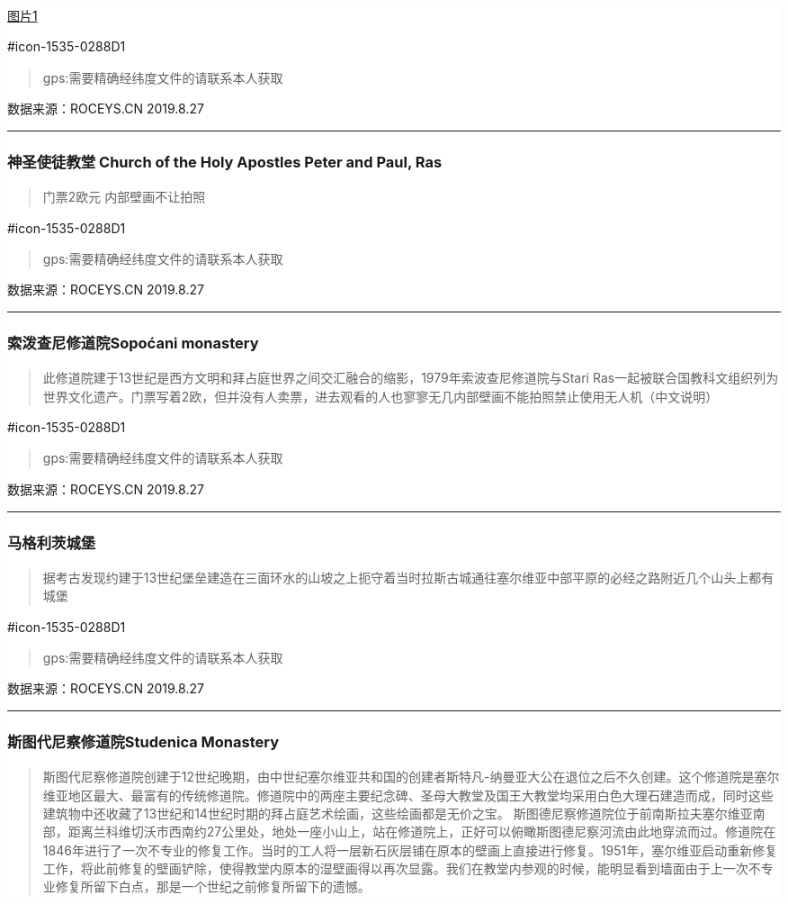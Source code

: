 [图片1](https://lh5.googleusercontent.com/proxy/dHr9oWi_-_9GYHJYNRjOF3xpsET22BuTjB8YEpNbaCh_Q2Zrx2VMaKUVPVwbscI04fNQ7pqQ7yqB2JNFV2q2lN86-WAqsJxwrVS0kAKJtjWnSGuVspPjaD7H6Td_JzX9N3cQ24F8KSZNBkE3TJkE7TejdQ-vpYgy6OEnGzOautiAvRurufP9_Vv8HZx-DyJE-AQ6TP_sPO6_i_A0BnZb8mzG3dwcRXhkNkim4SrposBbieJh-zq_l3e--kF6jOI2mhsPIRo_WjY7322HL6ZuUvJI6DqpW3XeYfIqh9SWVgIziF7kksCbETPk5kteOqUR5mmlK--qub9_WIb1ZWEdVs3_Zgt6qSDs83BA6oJ_sztBBlBw2hht6C8s6V0dq8rto_5gLe5Gc3Q)


#icon-1535-0288D1

> gps:需要精确经纬度文件的请联系本人获取

数据来源：ROCEYS.CN 2019.8.27

***

### 神圣使徒教堂 Church of the Holy Apostles Peter and Paul, Ras

> 门票2欧元 内部壁画不让拍照

#icon-1535-0288D1

> gps:需要精确经纬度文件的请联系本人获取

数据来源：ROCEYS.CN 2019.8.27

***

### 索泼查尼修道院Sopoćani monastery

> 此修道院建于13世纪是西方文明和拜占庭世界之间交汇融合的缩影，1979年索波查尼修道院与Stari Ras一起被联合国教科文组织列为世界文化遗产。门票写着2欧，但并没有人卖票，进去观看的人也寥寥无几内部壁画不能拍照禁止使用无人机（中文说明）

#icon-1535-0288D1

> gps:需要精确经纬度文件的请联系本人获取

数据来源：ROCEYS.CN 2019.8.27

***

### 马格利茨城堡

> 据考古发现约建于13世纪堡垒建造在三面环水的山坡之上扼守着当时拉斯古城通往塞尔维亚中部平原的必经之路附近几个山头上都有城堡

#icon-1535-0288D1

> gps:需要精确经纬度文件的请联系本人获取

数据来源：ROCEYS.CN 2019.8.27

***

### 斯图代尼察修道院Studenica Monastery

> 斯图代尼察修道院创建于12世纪晚期，由中世纪塞尔维亚共和国的创建者斯特凡-纳曼亚大公在退位之后不久创建。这个修道院是塞尔维亚地区最大、最富有的传统修道院。修道院中的两座主要纪念碑、圣母大教堂及国王大教堂均采用白色大理石建造而成，同时这些建筑物中还收藏了13世纪和14世纪时期的拜占庭艺术绘画，这些绘画都是无价之宝。 斯图德尼察修道院位于前南斯拉夫塞尔维亚南部，距离兰科维切沃市西南约27公里处，地处一座小山上，站在修道院上，正好可以俯瞰斯图德尼察河流由此地穿流而过。修道院在1846年进行了一次不专业的修复工作。当时的工人将一层新石灰层铺在原本的壁画上直接进行修复。1951年，塞尔维亚启动重新修复工作，将此前修复的壁画铲除，使得教堂内原本的湿壁画得以再次显露。我们在教堂内参观的时候，能明显看到墙面由于上一次不专业修复所留下白点，那是一个世纪之前修复所留下的遗憾。
